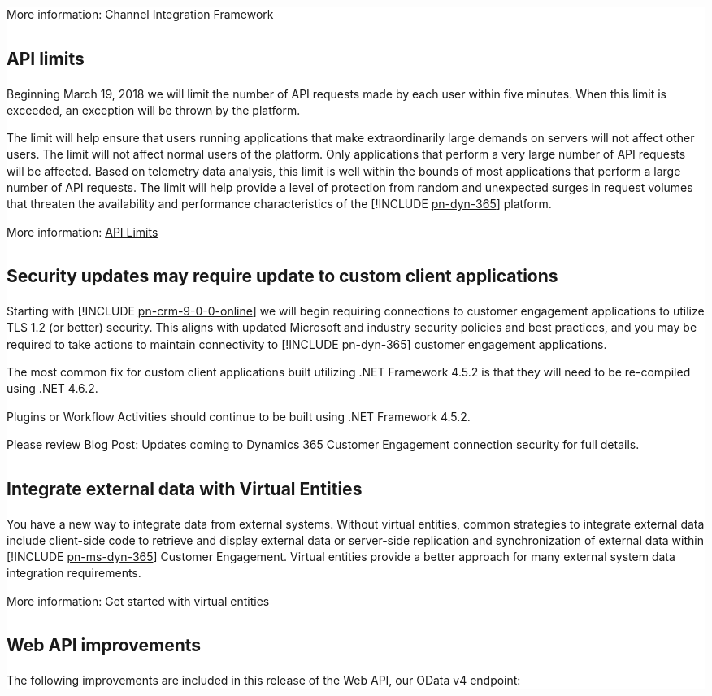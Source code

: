 More information: [Channel Integration Framework](/dynamics365/customer-engagement/developer/channel-integration-framework/channel-integration-framework) 

## API limits

Beginning March 19, 2018 we will limit the number of API requests made by each user within five minutes. When this limit is exceeded, an exception will be thrown by the platform.

The limit will help ensure that users running applications that make extraordinarily large demands on servers will not affect other users. The limit will not affect normal users of the platform. Only applications that perform a very large number of API requests will be affected. Based on telemetry data analysis, this limit is well within the bounds of most applications that perform a large number of API requests. The limit will help provide a level of protection from random and unexpected surges in request volumes that threaten the availability and performance characteristics of the [!INCLUDE [pn-dyn-365](../../../includes/pn-dyn-365.md)] platform.

More  information: [API Limits](/dynamics365/customer-engagement/developer/api-limits)


## Security updates may require update to custom client applications
Starting with [!INCLUDE [pn-crm-9-0-0-online](../../../includes/pn-crm-9-0-0-online.md)] we will begin requiring connections to customer engagement applications to utilize TLS 1.2 (or better) security. This aligns with updated Microsoft and industry security policies and best practices, and you may be required to take actions to maintain connectivity to [!INCLUDE [pn-dyn-365](../../../includes/pn-dyn-365.md)] customer engagement applications.

The most common fix for custom client applications built utilizing .NET Framework 4.5.2 is that they will need to be re-compiled using .NET 4.6.2.

Plugins or Workflow Activities should continue to be built using .NET Framework 4.5.2.

Please review [Blog Post: Updates coming to Dynamics 365 Customer Engagement connection security](https://blogs.msdn.microsoft.com/crm/2017/09/28/updates-coming-to-dynamics-365-customer-engagement-connection-security/) for full details.

## Integrate external data with Virtual Entities

You have a new way to integrate data from external systems. Without virtual
entities, common strategies to integrate external data include client-side code
to retrieve and display external data or server-side replication and
synchronization of external data within [!INCLUDE [pn-ms-dyn-365](../../../includes/pn-ms-dyn-365.md)] Customer Engagement. Virtual entities provide a
better approach for many external system data integration requirements.

More  information: [Get started with virtual entities](/dynamics365/customer-engagement/developer/virtual-entities/get-started-ve)

## Web API improvements

The following improvements are included in this release of the Web API, our
OData v4 endpoint:
